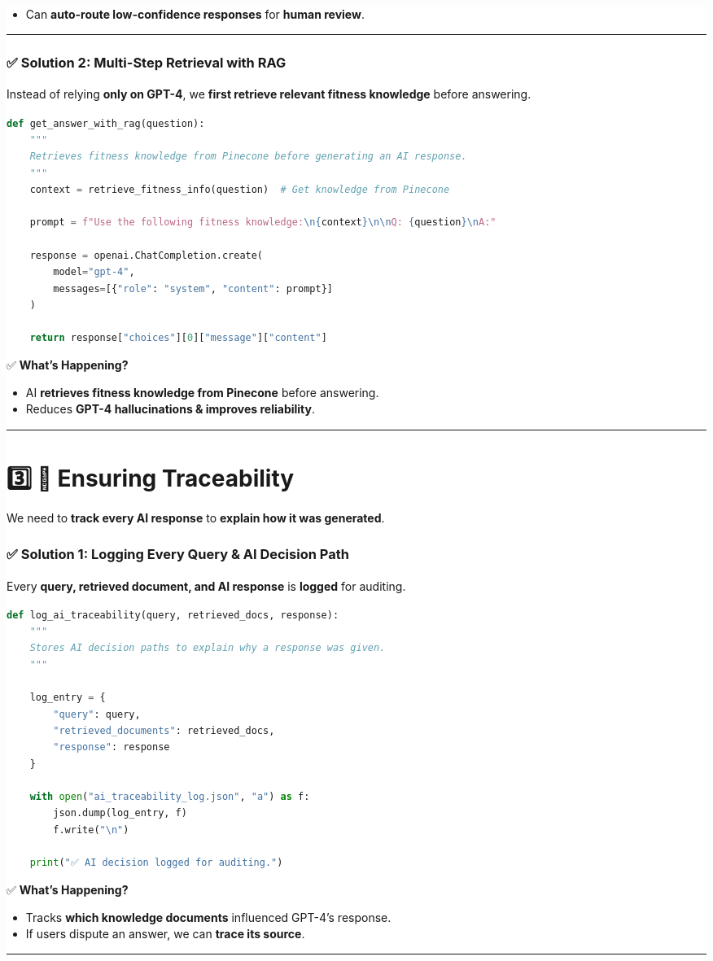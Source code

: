 - Can **auto-route low-confidence responses** for **human review**.  

---

### **✅ Solution 2: Multi-Step Retrieval with RAG**
Instead of relying **only on GPT-4**, we **first retrieve relevant fitness knowledge** before answering.

```python
def get_answer_with_rag(question):
    """
    Retrieves fitness knowledge from Pinecone before generating an AI response.
    """
    context = retrieve_fitness_info(question)  # Get knowledge from Pinecone

    prompt = f"Use the following fitness knowledge:\n{context}\n\nQ: {question}\nA:"
    
    response = openai.ChatCompletion.create(
        model="gpt-4",
        messages=[{"role": "system", "content": prompt}]
    )

    return response["choices"][0]["message"]["content"]
```
✅ **What’s Happening?**  
- AI **retrieves fitness knowledge from Pinecone** before answering.  
- Reduces **GPT-4 hallucinations & improves reliability**.  

---

# **3️⃣ 📜 Ensuring Traceability**
We need to **track every AI response** to **explain how it was generated**.

### **✅ Solution 1: Logging Every Query & AI Decision Path**
Every **query, retrieved document, and AI response** is **logged** for auditing.

```python
def log_ai_traceability(query, retrieved_docs, response):
    """
    Stores AI decision paths to explain why a response was given.
    """

    log_entry = {
        "query": query,
        "retrieved_documents": retrieved_docs,
        "response": response
    }

    with open("ai_traceability_log.json", "a") as f:
        json.dump(log_entry, f)
        f.write("\n")

    print("✅ AI decision logged for auditing.")
```
✅ **What’s Happening?**  
- Tracks **which knowledge documents** influenced GPT-4’s response.  
- If users dispute an answer, we can **trace its source**.  

---